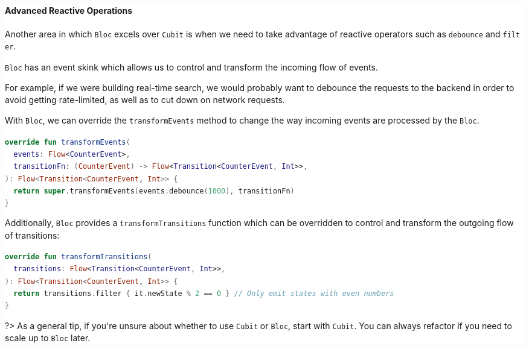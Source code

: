 #### Advanced Reactive Operations

Another area in which `Bloc` excels over `Cubit` is when we need to take advantage of reactive operators such as `debounce` and `filter`. 

`Bloc` has an event skink which allows us to control and transform the incoming flow of events.

For example, if we were building real-time search, we would probably want to debounce the requests to the backend in order to avoid getting rate-limited, as well as to cut down on network requests.

With `Bloc`, we can override the `transformEvents` method to change the way incoming events are processed by the `Bloc`.

```kotlin
override fun transformEvents(
  events: Flow<CounterEvent>,
  transitionFn: (CounterEvent) -> Flow<Transition<CounterEvent, Int>>,
): Flow<Transition<CounterEvent, Int>> {
  return super.transformEvents(events.debounce(1000), transitionFn)
}
```

Additionally, `Bloc` provides a `transformTransitions` function which can be overridden to control and transform the outgoing flow of transitions:

```kotlin
override fun transformTransitions(
  transitions: Flow<Transition<CounterEvent, Int>>,
): Flow<Transition<CounterEvent, Int>> {
  return transitions.filter { it.newState % 2 == 0 } // Only emit states with even numbers
}
```

?> As a general tip, if you're unsure about whether to use `Cubit` or `Bloc`, start with `Cubit`. You can always refactor if you need to scale up to `Bloc` later.

